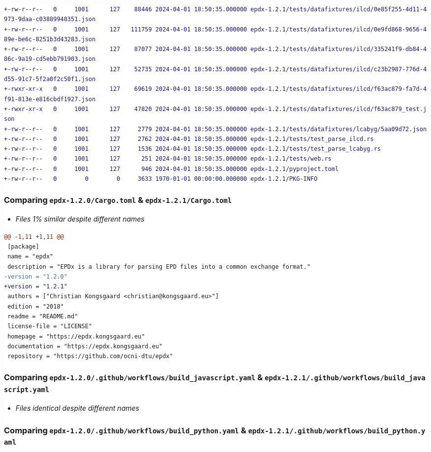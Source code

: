 ```diff
+-rw-r--r--   0     1001      127    88446 2024-04-01 18:50:35.000000 epdx-1.2.1/tests/datafixtures/ilcd/0e85f255-4d11-4973-9daa-c03889948351.json
+-rw-r--r--   0     1001      127   111759 2024-04-01 18:50:35.000000 epdx-1.2.1/tests/datafixtures/ilcd/0e9fd868-9656-489e-be6c-8251b3d43283.json
+-rw-r--r--   0     1001      127    87077 2024-04-01 18:50:35.000000 epdx-1.2.1/tests/datafixtures/ilcd/335241f9-db84-486c-9a19-cd5ebb791903.json
+-rw-r--r--   0     1001      127    52735 2024-04-01 18:50:35.000000 epdx-1.2.1/tests/datafixtures/ilcd/c23b2987-776d-4d55-91c7-5f2a0f2c50f1.json
+-rwxr-xr-x   0     1001      127    69619 2024-04-01 18:50:35.000000 epdx-1.2.1/tests/datafixtures/ilcd/f63ac879-fa7d-4f91-813e-e816cbdf1927.json
+-rwxr-xr-x   0     1001      127    47820 2024-04-01 18:50:35.000000 epdx-1.2.1/tests/datafixtures/ilcd/f63ac879_test.json
+-rw-r--r--   0     1001      127     2779 2024-04-01 18:50:35.000000 epdx-1.2.1/tests/datafixtures/lcabyg/5aa09d72.json
+-rw-r--r--   0     1001      127     2762 2024-04-01 18:50:35.000000 epdx-1.2.1/tests/test_parse_ilcd.rs
+-rw-r--r--   0     1001      127     1536 2024-04-01 18:50:35.000000 epdx-1.2.1/tests/test_parse_lcabyg.rs
+-rw-r--r--   0     1001      127      251 2024-04-01 18:50:35.000000 epdx-1.2.1/tests/web.rs
+-rw-r--r--   0     1001      127      946 2024-04-01 18:50:35.000000 epdx-1.2.1/pyproject.toml
+-rw-r--r--   0        0        0     3633 1970-01-01 00:00:00.000000 epdx-1.2.1/PKG-INFO
```

### Comparing `epdx-1.2.0/Cargo.toml` & `epdx-1.2.1/Cargo.toml`

 * *Files 1% similar despite different names*

```diff
@@ -1,11 +1,11 @@
 [package]
 name = "epdx"
 description = "EPDx is a library for parsing EPD files into a common exchange format."
-version = "1.2.0"
+version = "1.2.1"
 authors = ["Christian Kongsgaard <christian@kongsgaard.eu>"]
 edition = "2018"
 readme = "README.md"
 license-file = "LICENSE"
 homepage = "https://epdx.kongsgaard.eu"
 documentation = "https://epdx.kongsgaard.eu"
 repository = "https://github.com/ocni-dtu/epdx"
```

### Comparing `epdx-1.2.0/.github/workflows/build_javascript.yaml` & `epdx-1.2.1/.github/workflows/build_javascript.yaml`

 * *Files identical despite different names*

### Comparing `epdx-1.2.0/.github/workflows/build_python.yaml` & `epdx-1.2.1/.github/workflows/build_python.yaml`
